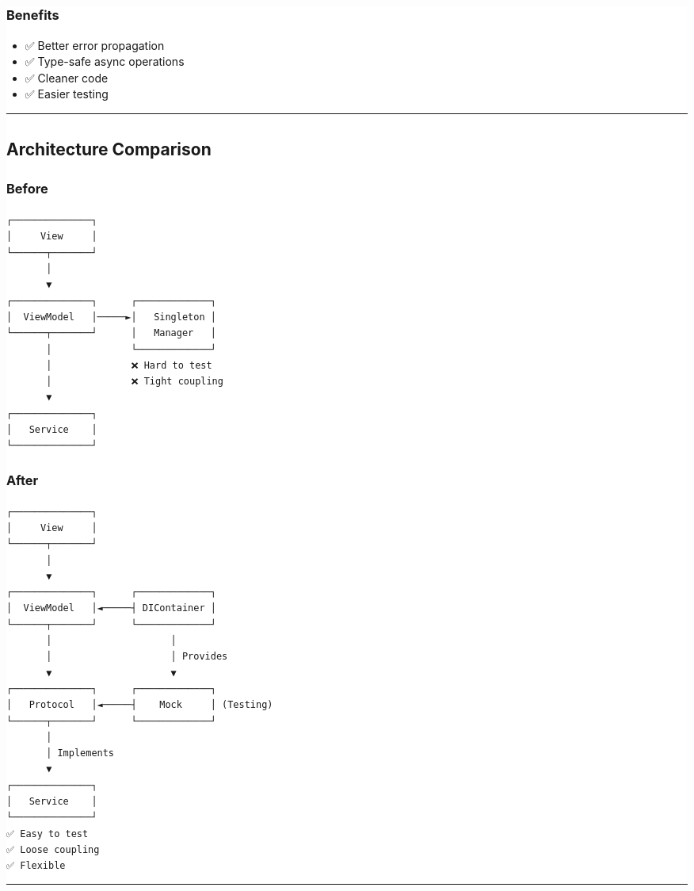 ### Benefits
- ✅ Better error propagation
- ✅ Type-safe async operations
- ✅ Cleaner code
- ✅ Easier testing

---

## Architecture Comparison

### Before
```
┌──────────────┐
│     View     │
└──────┬───────┘
       │
       ▼
┌──────────────┐      ┌─────────────┐
│  ViewModel   │─────►│   Singleton │
└──────┬───────┘      │   Manager   │
       │              └─────────────┘
       │              ❌ Hard to test
       │              ❌ Tight coupling
       ▼
┌──────────────┐
│   Service    │
└──────────────┘
```

### After
```
┌──────────────┐
│     View     │
└──────┬───────┘
       │
       ▼
┌──────────────┐      ┌─────────────┐
│  ViewModel   │◄─────┤ DIContainer │
└──────┬───────┘      └─────────────┘
       │                     │
       │                     │ Provides
       ▼                     ▼
┌──────────────┐      ┌─────────────┐
│   Protocol   │◄─────┤    Mock     │ (Testing)
└──────┬───────┘      └─────────────┘
       │
       │ Implements
       ▼
┌──────────────┐
│   Service    │
└──────────────┘
✅ Easy to test
✅ Loose coupling
✅ Flexible
```

---